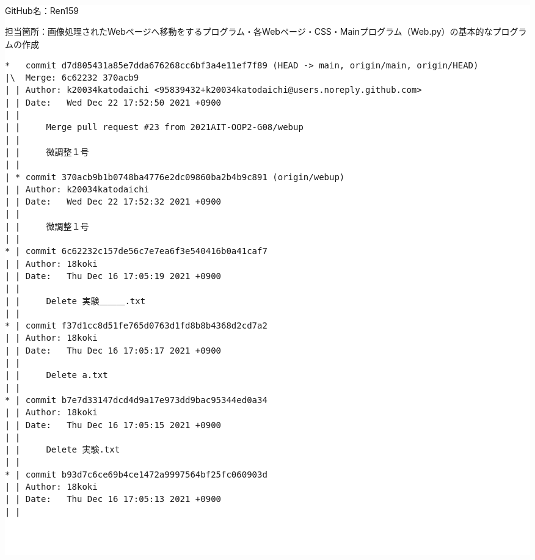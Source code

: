 GitHub名：Ren159

担当箇所：画像処理されたWebページへ移動をするプログラム・各Webページ・CSS・Mainプログラム（Web.py）の基本的なプログラムの作成

<pre>
*   commit d7d805431a85e7dda676268cc6bf3a4e11ef7f89 (HEAD -> main, origin/main, origin/HEAD)
|\  Merge: 6c62232 370acb9
| | Author: k20034katodaichi <95839432+k20034katodaichi@users.noreply.github.com>
| | Date:   Wed Dec 22 17:52:50 2021 +0900
| | 
| |     Merge pull request #23 from 2021AIT-OOP2-G08/webup
| |     
| |     微調整１号
| | 
| * commit 370acb9b1b0748ba4776e2dc09860ba2b4b9c891 (origin/webup)
| | Author: k20034katodaichi <k20034kk@aitech.ac.jp>
| | Date:   Wed Dec 22 17:52:32 2021 +0900
| | 
| |     微調整１号
| | 
* | commit 6c62232c157de56c7e7ea6f3e540416b0a41caf7
| | Author: 18koki <k-shima.0616.koki@hotmail.com>
| | Date:   Thu Dec 16 17:05:19 2021 +0900
| | 
| |     Delete 実験＿＿＿.txt
| | 
* | commit f37d1cc8d51fe765d0763d1fd8b8b4368d2cd7a2
| | Author: 18koki <k-shima.0616.koki@hotmail.com>
| | Date:   Thu Dec 16 17:05:17 2021 +0900
| | 
| |     Delete a.txt
| | 
* | commit b7e7d33147dcd4d9a17e973dd9bac95344ed0a34
| | Author: 18koki <k-shima.0616.koki@hotmail.com>
| | Date:   Thu Dec 16 17:05:15 2021 +0900
| | 
| |     Delete 実験.txt
| | 
* | commit b93d7c6ce69b4ce1472a9997564bf25fc060903d
| | Author: 18koki <k-shima.0616.koki@hotmail.com>
| | Date:   Thu Dec 16 17:05:13 2021 +0900
| | 